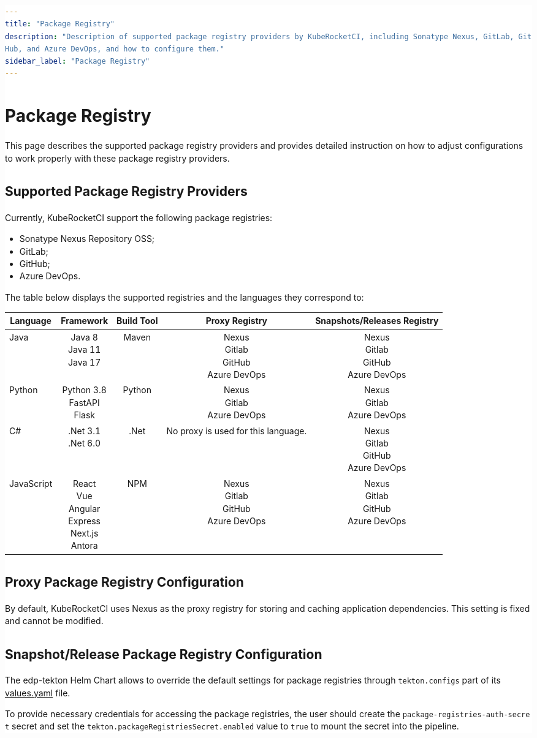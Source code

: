 ```yaml
---
title: "Package Registry"
description: "Description of supported package registry providers by KubeRocketCI, including Sonatype Nexus, GitLab, GitHub, and Azure DevOps, and how to configure them."
sidebar_label: "Package Registry"
---
```



# Package Registry

<head>
  <link rel="canonical" href="https://docs.kuberocketci.io/docs/operator-guide/artifacts-management/package-registry" />
</head>

This page describes the supported package registry providers and provides detailed instruction on how to adjust configurations to work properly with these package registry providers.

## Supported Package Registry Providers

Currently, KubeRocketCI support the following package registries:

* Sonatype Nexus Repository OSS;
* GitLab;
* GitHub;
* Azure DevOps.

The table below displays the supported registries and the languages they correspond to:

|Language|Framework|Build Tool|Proxy Registry|Snapshots/Releases Registry|
|------------|:-------------------------------------------------------:|:------------------:|:-----------------------------------------:|:-----------------------------------------:|
| Java|Java 8<br />Java 11<br />Java 17|Maven| Nexus<br />Gitlab<br />GitHub<br />Azure DevOps | Nexus<br />Gitlab<br />GitHub<br />Azure DevOps|
| Python|Python 3.8<br />FastAPI<br />Flask|Python|Nexus<br />Gitlab<br />Azure DevOps|Nexus<br />Gitlab<br />Azure DevOps|
| C#|.Net 3.1<br />.Net 6.0|.Net|No proxy is used for this language.|Nexus<br />Gitlab<br />GitHub<br />Azure DevOps|
| JavaScript | React<br />Vue<br />Angular<br />Express<br />Next.js<br />Antora |NPM| Nexus<br />Gitlab<br />GitHub<br />Azure DevOps | Nexus<br />Gitlab<br />GitHub<br />Azure DevOps |

## Proxy Package Registry Configuration

By default, KubeRocketCI uses Nexus as the proxy registry for storing and caching application dependencies. This setting is fixed and cannot be modified.

## Snapshot/Release Package Registry Configuration

The edp-tekton Helm Chart allows to override the default settings for package registries through `tekton.configs` part of its [values.yaml](https://github.com/epam/edp-tekton/blob/release/0.12/charts/pipelines-library/values.yaml#L81) file.

To provide necessary credentials for accessing the package registries, the user should create the `package-registries-auth-secret` secret and set the `tekton.packageRegistriesSecret.enabled` value to `true` to mount the secret into the pipeline.
